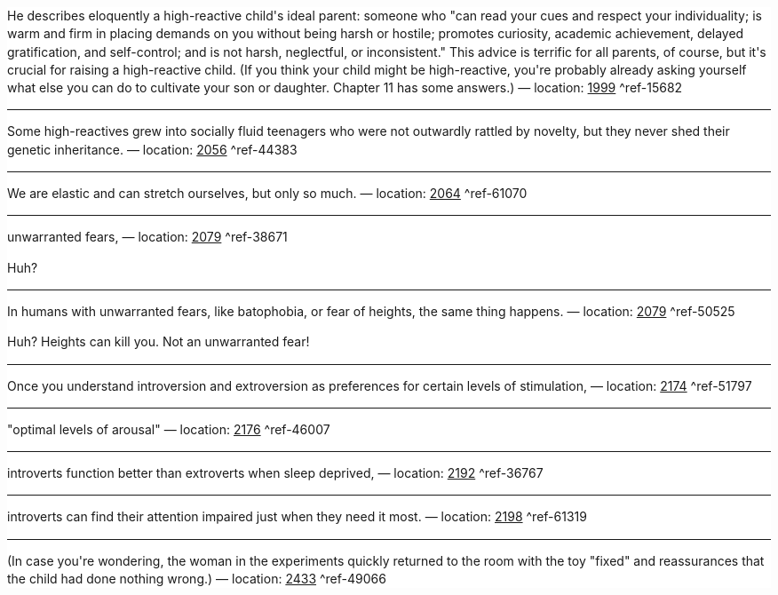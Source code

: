 He describes eloquently a high-reactive child's ideal parent: someone who "can read your cues and respect your individuality; is warm and firm in placing demands on you without being harsh or hostile; promotes curiosity, academic achievement, delayed gratification, and self-control; and is not harsh, neglectful, or inconsistent." This advice is terrific for all parents, of course, but it's crucial for raising a high-reactive child. (If you think your child might be high-reactive, you're probably already asking yourself what else you can do to cultivate your son or daughter. Chapter 11 has some answers.) — location: [1999](kindle://book?action=open&asin=B004J4WNL2&location=1999) ^ref-15682

---

Some high-reactives grew into socially fluid teenagers who were not outwardly rattled by novelty, but they never shed their genetic inheritance. — location: [2056](kindle://book?action=open&asin=B004J4WNL2&location=2056) ^ref-44383

---

We are elastic and can stretch ourselves, but only so much. — location: [2064](kindle://book?action=open&asin=B004J4WNL2&location=2064) ^ref-61070

---

unwarranted fears, — location: [2079](kindle://book?action=open&asin=B004J4WNL2&location=2079) ^ref-38671

Huh?

---

In humans with unwarranted fears, like batophobia, or fear of heights, the same thing happens. — location: [2079](kindle://book?action=open&asin=B004J4WNL2&location=2079) ^ref-50525

Huh? Heights can kill you. Not an unwarranted fear!

---
Once you understand introversion and extroversion as preferences for certain levels of stimulation, — location: [2174](kindle://book?action=open&asin=B004J4WNL2&location=2174) ^ref-51797

---

"optimal levels of arousal" — location: [2176](kindle://book?action=open&asin=B004J4WNL2&location=2176) ^ref-46007

---

introverts function better than extroverts when sleep deprived, — location: [2192](kindle://book?action=open&asin=B004J4WNL2&location=2192) ^ref-36767

---

introverts can find their attention impaired just when they need it most. — location: [2198](kindle://book?action=open&asin=B004J4WNL2&location=2198) ^ref-61319

---

(In case you're wondering, the woman in the experiments quickly returned to the room with the toy "fixed" and reassurances that the child had done nothing wrong.) — location: [2433](kindle://book?action=open&asin=B004J4WNL2&location=2433) ^ref-49066
